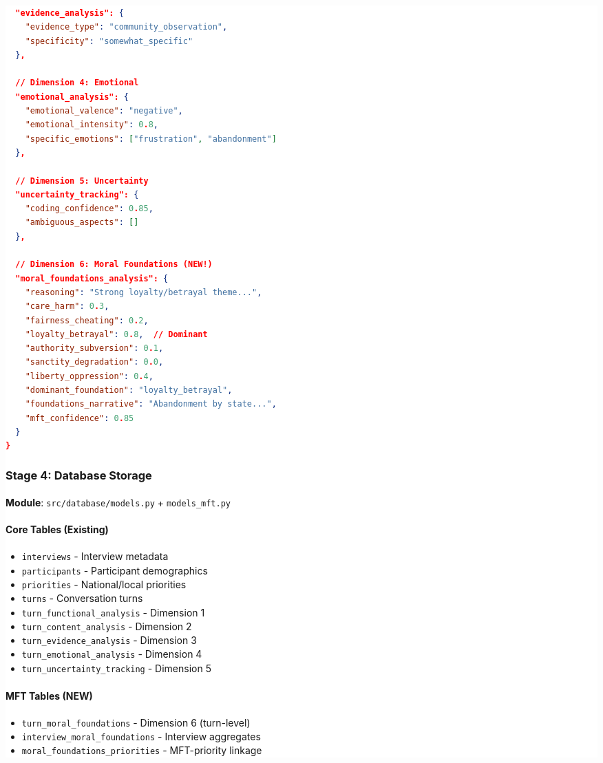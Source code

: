```json
  "evidence_analysis": {
    "evidence_type": "community_observation",
    "specificity": "somewhat_specific"
  },
  
  // Dimension 4: Emotional
  "emotional_analysis": {
    "emotional_valence": "negative",
    "emotional_intensity": 0.8,
    "specific_emotions": ["frustration", "abandonment"]
  },
  
  // Dimension 5: Uncertainty
  "uncertainty_tracking": {
    "coding_confidence": 0.85,
    "ambiguous_aspects": []
  },
  
  // Dimension 6: Moral Foundations (NEW!)
  "moral_foundations_analysis": {
    "reasoning": "Strong loyalty/betrayal theme...",
    "care_harm": 0.3,
    "fairness_cheating": 0.2,
    "loyalty_betrayal": 0.8,  // Dominant
    "authority_subversion": 0.1,
    "sanctity_degradation": 0.0,
    "liberty_oppression": 0.4,
    "dominant_foundation": "loyalty_betrayal",
    "foundations_narrative": "Abandonment by state...",
    "mft_confidence": 0.85
  }
}
```

### Stage 4: Database Storage
**Module**: `src/database/models.py` + `models_mft.py`

#### Core Tables (Existing)
- `interviews` - Interview metadata
- `participants` - Participant demographics
- `priorities` - National/local priorities
- `turns` - Conversation turns
- `turn_functional_analysis` - Dimension 1
- `turn_content_analysis` - Dimension 2
- `turn_evidence_analysis` - Dimension 3
- `turn_emotional_analysis` - Dimension 4
- `turn_uncertainty_tracking` - Dimension 5

#### MFT Tables (NEW)
- `turn_moral_foundations` - Dimension 6 (turn-level)
- `interview_moral_foundations` - Interview aggregates
- `moral_foundations_priorities` - MFT-priority linkage
